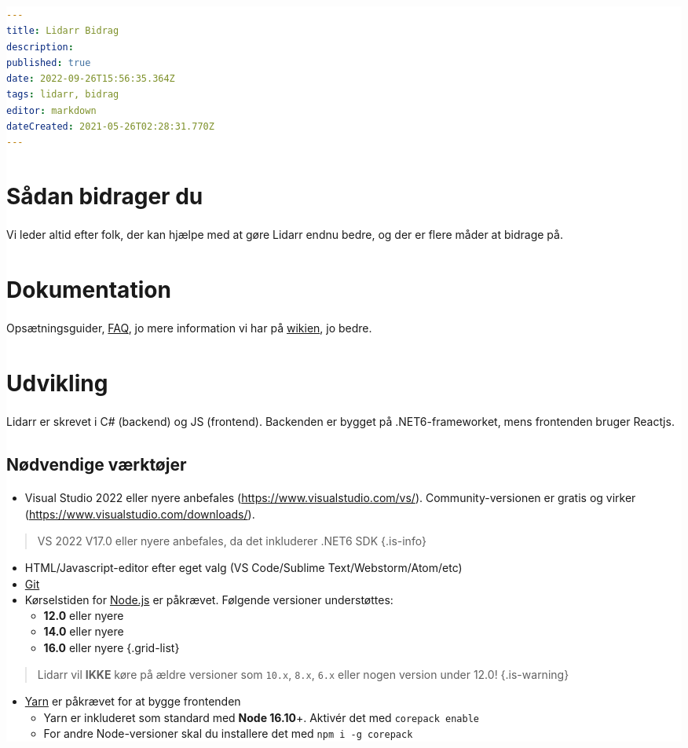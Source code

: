 ```yaml
---
title: Lidarr Bidrag
description: 
published: true
date: 2022-09-26T15:56:35.364Z
tags: lidarr, bidrag
editor: markdown
dateCreated: 2021-05-26T02:28:31.770Z
---
```


# Sådan bidrager du

Vi leder altid efter folk, der kan hjælpe med at gøre Lidarr endnu bedre, og der er flere måder at bidrage på.

# Dokumentation

Opsætningsguider, [FAQ](/lidarr/faq), jo mere information vi har på [wikien](https://wiki.servarr.com/lidarr), jo bedre.

# Udvikling

Lidarr er skrevet i C# (backend) og JS (frontend). Backenden er bygget på .NET6-frameworket, mens frontenden bruger Reactjs.

## Nødvendige værktøjer

- Visual Studio 2022 eller nyere anbefales (<https://www.visualstudio.com/vs/>). Community-versionen er gratis og virker (<https://www.visualstudio.com/downloads/>).

> VS 2022 V17.0 eller nyere anbefales, da det inkluderer .NET6 SDK
{.is-info}

- HTML/Javascript-editor efter eget valg (VS Code/Sublime Text/Webstorm/Atom/etc)
- [Git](https://git-scm.com/downloads)
- Kørselstiden for [Node.js](https://nodejs.org/) er påkrævet. Følgende versioner understøttes:
  - **12.0** eller nyere
  - **14.0** eller nyere
  - **16.0** eller nyere
{.grid-list}

> Lidarr vil **IKKE** køre på ældre versioner som `10.x`, `8.x`, `6.x` eller nogen version under 12.0!
{.is-warning}

- [Yarn](https://yarnpkg.com/getting-started/install) er påkrævet for at bygge frontenden
  - Yarn er inkluderet som standard med **Node 16.10**+. Aktivér det med `corepack enable`
  - For andre Node-versioner skal du installere det med `npm i -g corepack`
